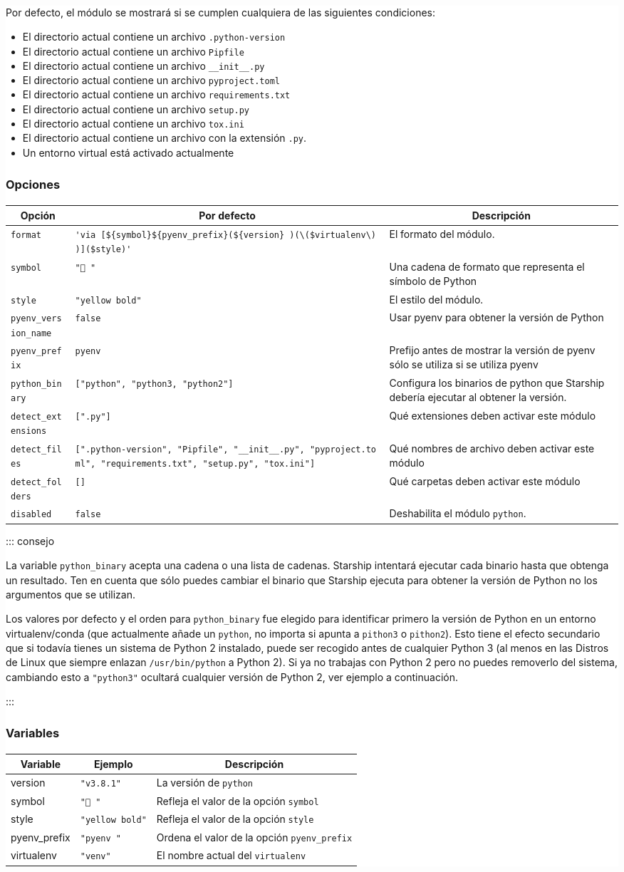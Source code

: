Por defecto, el módulo se mostrará si se cumplen cualquiera de las siguientes condiciones:

- El directorio actual contiene un archivo `.python-version`
- El directorio actual contiene un archivo `Pipfile`
- El directorio actual contiene un archivo `__init__.py`
- El directorio actual contiene un archivo `pyproject.toml`
- El directorio actual contiene un archivo `requirements.txt`
- El directorio actual contiene un archivo `setup.py`
- El directorio actual contiene un archivo `tox.ini`
- El directorio actual contiene un archivo con la extensión `.py`.
- Un entorno virtual está activado actualmente

### Opciones

| Opción               | Por defecto                                                                                                  | Descripción                                                                           |
| -------------------- | ------------------------------------------------------------------------------------------------------------ | ------------------------------------------------------------------------------------- |
| `format`             | `'via [${symbol}${pyenv_prefix}(${version} )(\($virtualenv\) )]($style)'`                                  | El formato del módulo.                                                                |
| `symbol`             | `"🐍 "`                                                                                                       | Una cadena de formato que representa el símbolo de Python                             |
| `style`              | `"yellow bold"`                                                                                              | El estilo del módulo.                                                                 |
| `pyenv_version_name` | `false`                                                                                                      | Usar pyenv para obtener la versión de Python                                          |
| `pyenv_prefix`       | `pyenv`                                                                                                      | Prefijo antes de mostrar la versión de pyenv sólo se utiliza si se utiliza pyenv      |
| `python_binary`      | `["python", "python3, "python2"]`                                                                            | Configura los binarios de python que Starship debería ejecutar al obtener la versión. |
| `detect_extensions`  | `[".py"]`                                                                                                    | Qué extensiones deben activar este módulo                                             |
| `detect_files`       | `[".python-version", "Pipfile", "__init__.py", "pyproject.toml", "requirements.txt", "setup.py", "tox.ini"]` | Qué nombres de archivo deben activar este módulo                                      |
| `detect_folders`     | `[]`                                                                                                         | Qué carpetas deben activar este módulo                                                |
| `disabled`           | `false`                                                                                                      | Deshabilita el módulo `python`.                                                       |

::: consejo

La variable `python_binary` acepta una cadena o una lista de cadenas. Starship intentará ejecutar cada binario hasta que obtenga un resultado. Ten en cuenta que sólo puedes cambiar el binario que Starship ejecuta para obtener la versión de Python no los argumentos que se utilizan.

Los valores por defecto y el orden para `python_binary` fue elegido para identificar primero la versión de Python en un entorno virtualenv/conda (que actualmente añade un `python`, no importa si apunta a `pithon3` o `pithon2`). Esto tiene el efecto secundario que si todavía tienes un sistema de Python 2 instalado, puede ser recogido antes de cualquier Python 3 (al menos en las Distros de Linux que siempre enlazan `/usr/bin/python` a Python 2). Si ya no trabajas con Python 2 pero no puedes removerlo del sistema, cambiando esto a `"python3"` ocultará cualquier versión de Python 2, ver ejemplo a continuación.

:::

### Variables

| Variable     | Ejemplo         | Descripción                                 |
| ------------ | --------------- | ------------------------------------------- |
| version      | `"v3.8.1"`      | La versión de `python`                      |
| symbol       | `"🐍 "`          | Refleja el valor de la opción `symbol`      |
| style        | `"yellow bold"` | Refleja el valor de la opción `style`       |
| pyenv_prefix | `"pyenv "`      | Ordena el valor de la opción `pyenv_prefix` |
| virtualenv   | `"venv"`        | El nombre actual del `virtualenv`           |
